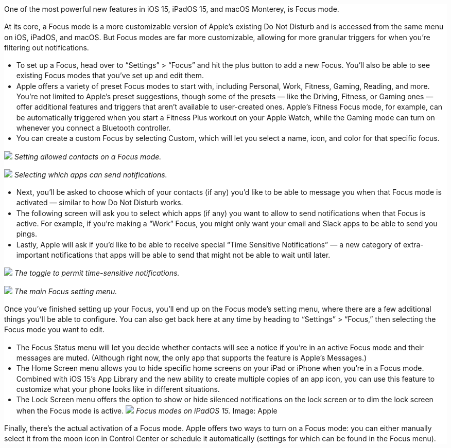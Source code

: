 One of the most powerful new features in iOS 15, iPadOS 15, and macOS Monterey, is Focus mode. 

At its core, a Focus mode is a more customizable version of Apple’s existing Do Not Disturb and is accessed from the same menu on iOS, iPadOS, and macOS. But Focus modes are far more customizable, allowing for more granular triggers for when you’re filtering out notifications.

  * To set up a Focus, head over to “Settings” > “Focus” and hit the plus button to add a new Focus. You’ll also be able to see existing Focus modes that you’ve set up and edit them. 
  * Apple offers a variety of preset Focus modes to start with, including Personal, Work, Fitness, Gaming, Reading, and more. You’re not limited to Apple’s preset suggestions, though some of the presets — like the Driving, Fitness, or Gaming ones — offer additional features and triggers that aren’t available to user-created ones. Apple’s Fitness Focus mode, for example, can be automatically triggered when you start a Fitness Plus workout on your Apple Watch, while the Gaming mode can turn on whenever you connect a Bluetooth controller. 
  * You can create a custom Focus by selecting Custom, which will let you select a name, icon, and color for that specific focus. 

![](https://cdn.vox-cdn.com/thumbor/J-hRFOtVLhPkmnPitBDOW8j9CoU=/0x0:1170x2532/1200x0/filters:focal\(0x0:1170x2532\):no_upscale\(\)/cdn.vox-cdn.com/uploads/chorus_asset/file/22722624/IMG_2971.PNG) _Setting allowed contacts on a Focus mode._

![](https://cdn.vox-cdn.com/thumbor/ZLJLJx_0N-89IMO8kP_AJRMfLOI=/0x0:1170x2532/1200x0/filters:focal\(0x0:1170x2532\):no_upscale\(\)/cdn.vox-cdn.com/uploads/chorus_asset/file/22722625/IMG_2972.PNG) _Selecting which apps can send notifications._

  * Next, you’ll be asked to choose which of your contacts (if any) you’d like to be able to message you when that Focus mode is activated — similar to how Do Not Disturb works. 
  * The following screen will ask you to select which apps (if any) you want to allow to send notifications when that Focus is active. For example, if you’re making a “Work” Focus, you might only want your email and Slack apps to be able to send you pings.
  * Lastly, Apple will ask if you’d like to be able to receive special “Time Sensitive Notifications” — a new category of extra-important notifications that apps will be able to send that might not be able to wait until later. 

![](https://cdn.vox-cdn.com/thumbor/ivvPVPgaJynGPnCx8wqsF6wz7BI=/0x0:1170x2532/1200x0/filters:focal\(0x0:1170x2532\):no_upscale\(\)/cdn.vox-cdn.com/uploads/chorus_asset/file/22722626/IMG_2973.PNG) _The toggle to permit time-sensitive notifications._

![](https://cdn.vox-cdn.com/thumbor/jS1xzytx_F04SbKt3m6XiKfWth4=/0x0:1170x2532/1200x0/filters:focal\(0x0:1170x2532\):no_upscale\(\)/cdn.vox-cdn.com/uploads/chorus_asset/file/22722627/IMG_2967.PNG) _The main Focus setting menu._

Once you’ve finished setting up your Focus, you’ll end up on the Focus mode’s setting menu, where there are a few additional things you’ll be able to configure. You can also get back here at any time by heading to “Settings” > “Focus,” then selecting the Focus mode you want to edit. 

  * The Focus Status menu will let you decide whether contacts will see a notice if you’re in an active Focus mode and their messages are muted. (Although right now, the only app that supports the feature is Apple’s Messages.)
  * The Home Screen menu allows you to hide specific home screens on your iPad or iPhone when you’re in a Focus mode. Combined with iOS 15’s App Library and the new ability to create multiple copies of an app icon, you can use this feature to customize what your phone looks like in different situations. 
  * The Lock Screen menu offers the option to show or hide silenced notifications on the lock screen or to dim the lock screen when the Focus mode is active.
![](https://cdn.vox-cdn.com/thumbor/P0tvbElzb6BMkzgIB4SFCxdBERo=/0x0:1960x1550/1200x0/filters:focal\(0x0:1960x1550\):no_upscale\(\)/cdn.vox-cdn.com/uploads/chorus_asset/file/22722631/Apple_iPadPro_iPadOS15_springboard_focus_060721.jpg) _Focus modes on iPadOS 15._ Image: Apple

Finally, there’s the actual activation of a Focus mode. Apple offers two ways to turn on a Focus mode: you can either manually select it from the moon icon in Control Center or schedule it automatically (settings for which can be found in the Focus menu).
